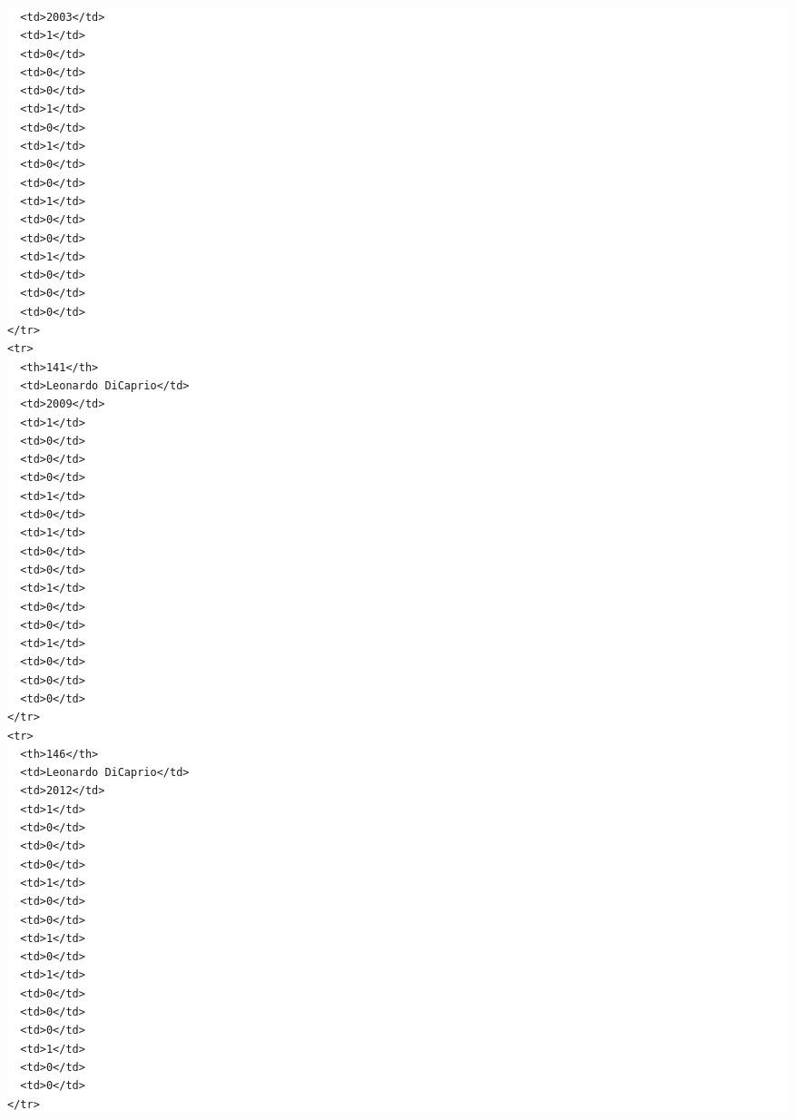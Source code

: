       <td>2003</td>
      <td>1</td>
      <td>0</td>
      <td>0</td>
      <td>0</td>
      <td>1</td>
      <td>0</td>
      <td>1</td>
      <td>0</td>
      <td>0</td>
      <td>1</td>
      <td>0</td>
      <td>0</td>
      <td>1</td>
      <td>0</td>
      <td>0</td>
      <td>0</td>
    </tr>
    <tr>
      <th>141</th>
      <td>Leonardo DiCaprio</td>
      <td>2009</td>
      <td>1</td>
      <td>0</td>
      <td>0</td>
      <td>0</td>
      <td>1</td>
      <td>0</td>
      <td>1</td>
      <td>0</td>
      <td>0</td>
      <td>1</td>
      <td>0</td>
      <td>0</td>
      <td>1</td>
      <td>0</td>
      <td>0</td>
      <td>0</td>
    </tr>
    <tr>
      <th>146</th>
      <td>Leonardo DiCaprio</td>
      <td>2012</td>
      <td>1</td>
      <td>0</td>
      <td>0</td>
      <td>0</td>
      <td>1</td>
      <td>0</td>
      <td>0</td>
      <td>1</td>
      <td>0</td>
      <td>1</td>
      <td>0</td>
      <td>0</td>
      <td>0</td>
      <td>1</td>
      <td>0</td>
      <td>0</td>
    </tr>
  </tbody>
</table>
</div>
